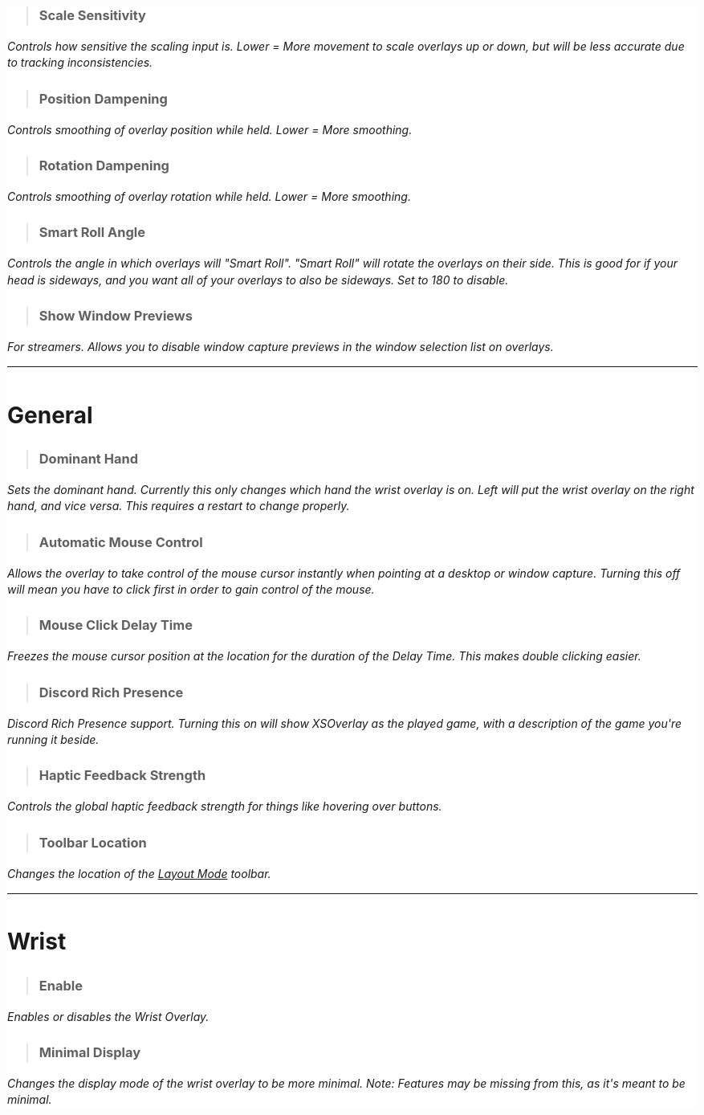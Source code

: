 >### Scale Sensitivity
_Controls how sensitive the scaling input is. Lower = More movement to scale overlays up or down, but will be less accurate due to tracking inconsistencies._

>### Position Dampening
_Controls smoothing of overlay position while held. Lower = More smoothing._

>### Rotation Dampening
_Controls smoothing of overlay rotation while held. Lower = More smoothing._

>### Smart Roll Angle
_Controls the angle in which overlays will "Smart Roll". "Smart Roll" will rotate the overlays on their side. This is good for if your head is sideways, and you want all of your overlays to also be sideways. Set to 180 to disable._

>### Show Window Previews
_For streamers. Allows you to disable window capture previews in the window selection list on overlays._

***

# General
>### Dominant Hand
_Sets the dominant hand. Currently this only changes which hand the wrist overlay is on. Left will put the wrist overlay on the right hand, and vice versa. This requires a restart to change properly._

>### Automatic Mouse Control
_Allows the overlay to take control of the mouse cursor instantly when pointing at a desktop or window capture. Turning this off will mean you have to click first in order to gain control of the mouse._

>### Mouse Click Delay Time
_Freezes the mouse cursor position at the location for the duration of the Delay Time. This makes double clicking easier._

>### Discord Rich Presence
_Discord Rich Presence support. Turning this on will show XSOverlay as the played game, with a description of the game you're running it beside._

>### Haptic Feedback Strength
_Controls the global haptic feedback strength for things like hovering over buttons._

>### Toolbar Location
_Changes the location of the [Layout Mode](gettingstarted#layout-mode) toolbar._

***

# Wrist
>### Enable
_Enables or disables the Wrist Overlay._

>### Minimal Display
_Changes the display mode of the wrist overlay to be more minimal. Note: Features may be missing from this, as it's meant to be minimal._
